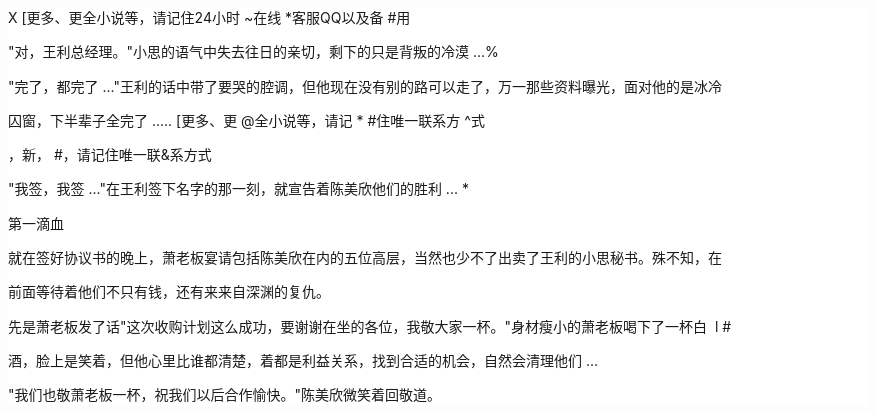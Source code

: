 
X [更多、更全小说等，请记住24小时 ~在线 *客服QQ以及备 #用





"对，王利总经理。"小思的语气中失去往日的亲切，剩下的只是背叛的冷漠 ...%







"完了，都完了 ..."王利的话中带了要哭的腔调，但他现在没有别的路可以走了，万一那些资料曝光，面对他的是冰冷







囚窗，下半辈子全完了 ..... [更多、更 @全小说等，请记 * #住唯一联系方 ^式



，新， #，请记住唯一联&系方式





"我签，我签 ..."在王利签下名字的那一刻，就宣告着陈美欣他们的胜利 ... *





第一滴血









就在签好协议书的晚上，萧老板宴请包括陈美欣在内的五位高层，当然也少不了出卖了王利的小思秘书。殊不知，在







前面等待着他们不只有钱，还有来来自深渊的复仇。







先是萧老板发了话"这次收购计划这么成功，要谢谢在坐的各位，我敬大家一杯。"身材瘦小的萧老板喝下了一杯白  l #









酒，脸上是笑着，但他心里比谁都清楚，着都是利益关系，找到合适的机会，自然会清理他们 ...





"我们也敬萧老板一杯，祝我们以后合作愉快。"陈美欣微笑着回敬道。
